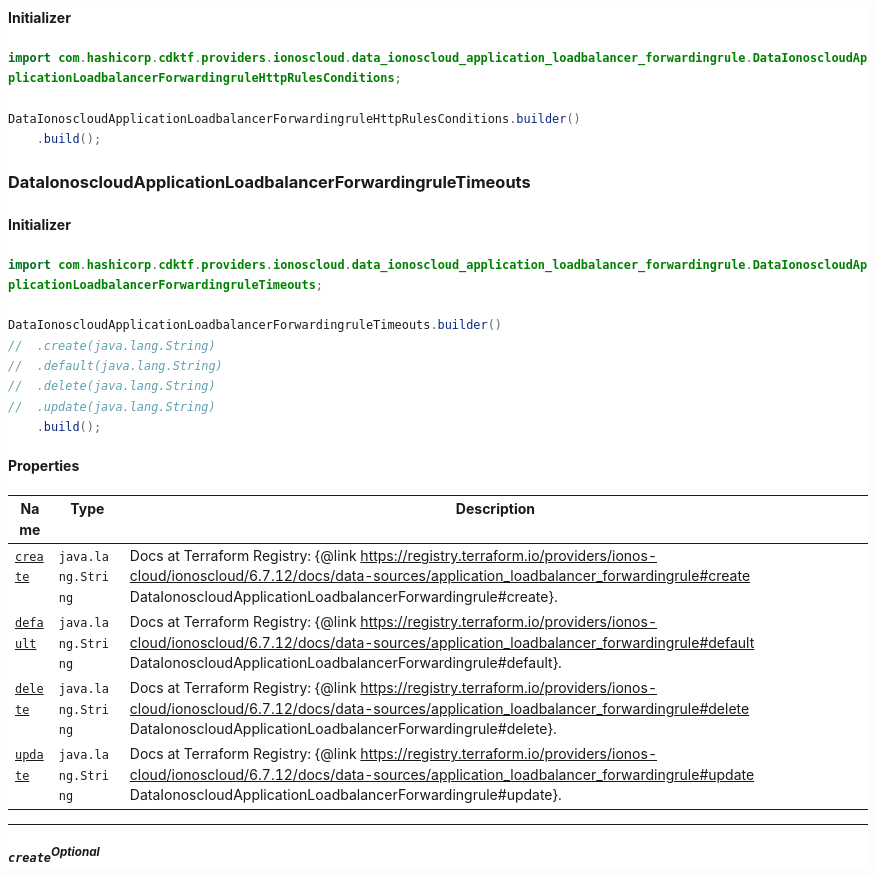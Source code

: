 #### Initializer <a name="Initializer" id="@cdktf/provider-ionoscloud.dataIonoscloudApplicationLoadbalancerForwardingrule.DataIonoscloudApplicationLoadbalancerForwardingruleHttpRulesConditions.Initializer"></a>

```java
import com.hashicorp.cdktf.providers.ionoscloud.data_ionoscloud_application_loadbalancer_forwardingrule.DataIonoscloudApplicationLoadbalancerForwardingruleHttpRulesConditions;

DataIonoscloudApplicationLoadbalancerForwardingruleHttpRulesConditions.builder()
    .build();
```


### DataIonoscloudApplicationLoadbalancerForwardingruleTimeouts <a name="DataIonoscloudApplicationLoadbalancerForwardingruleTimeouts" id="@cdktf/provider-ionoscloud.dataIonoscloudApplicationLoadbalancerForwardingrule.DataIonoscloudApplicationLoadbalancerForwardingruleTimeouts"></a>

#### Initializer <a name="Initializer" id="@cdktf/provider-ionoscloud.dataIonoscloudApplicationLoadbalancerForwardingrule.DataIonoscloudApplicationLoadbalancerForwardingruleTimeouts.Initializer"></a>

```java
import com.hashicorp.cdktf.providers.ionoscloud.data_ionoscloud_application_loadbalancer_forwardingrule.DataIonoscloudApplicationLoadbalancerForwardingruleTimeouts;

DataIonoscloudApplicationLoadbalancerForwardingruleTimeouts.builder()
//  .create(java.lang.String)
//  .default(java.lang.String)
//  .delete(java.lang.String)
//  .update(java.lang.String)
    .build();
```

#### Properties <a name="Properties" id="Properties"></a>

| **Name** | **Type** | **Description** |
| --- | --- | --- |
| <code><a href="#@cdktf/provider-ionoscloud.dataIonoscloudApplicationLoadbalancerForwardingrule.DataIonoscloudApplicationLoadbalancerForwardingruleTimeouts.property.create">create</a></code> | <code>java.lang.String</code> | Docs at Terraform Registry: {@link https://registry.terraform.io/providers/ionos-cloud/ionoscloud/6.7.12/docs/data-sources/application_loadbalancer_forwardingrule#create DataIonoscloudApplicationLoadbalancerForwardingrule#create}. |
| <code><a href="#@cdktf/provider-ionoscloud.dataIonoscloudApplicationLoadbalancerForwardingrule.DataIonoscloudApplicationLoadbalancerForwardingruleTimeouts.property.default">default</a></code> | <code>java.lang.String</code> | Docs at Terraform Registry: {@link https://registry.terraform.io/providers/ionos-cloud/ionoscloud/6.7.12/docs/data-sources/application_loadbalancer_forwardingrule#default DataIonoscloudApplicationLoadbalancerForwardingrule#default}. |
| <code><a href="#@cdktf/provider-ionoscloud.dataIonoscloudApplicationLoadbalancerForwardingrule.DataIonoscloudApplicationLoadbalancerForwardingruleTimeouts.property.delete">delete</a></code> | <code>java.lang.String</code> | Docs at Terraform Registry: {@link https://registry.terraform.io/providers/ionos-cloud/ionoscloud/6.7.12/docs/data-sources/application_loadbalancer_forwardingrule#delete DataIonoscloudApplicationLoadbalancerForwardingrule#delete}. |
| <code><a href="#@cdktf/provider-ionoscloud.dataIonoscloudApplicationLoadbalancerForwardingrule.DataIonoscloudApplicationLoadbalancerForwardingruleTimeouts.property.update">update</a></code> | <code>java.lang.String</code> | Docs at Terraform Registry: {@link https://registry.terraform.io/providers/ionos-cloud/ionoscloud/6.7.12/docs/data-sources/application_loadbalancer_forwardingrule#update DataIonoscloudApplicationLoadbalancerForwardingrule#update}. |

---

##### `create`<sup>Optional</sup> <a name="create" id="@cdktf/provider-ionoscloud.dataIonoscloudApplicationLoadbalancerForwardingrule.DataIonoscloudApplicationLoadbalancerForwardingruleTimeouts.property.create"></a>
